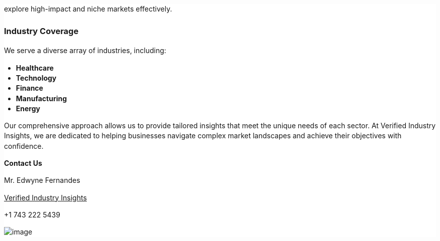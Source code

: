 explore high-impact and niche markets effectively.</p><h3>Industry Coverage</h3><p>We serve a diverse array of industries, including:</p><ul><li><strong>Healthcare</strong></li><li><strong>Technology</strong></li><li><strong>Finance</strong></li><li><strong>Manufacturing</strong></li><li><strong>Energy</strong></li></ul><p>Our comprehensive approach allows us to provide tailored insights that meet the unique needs of each sector. At Verified Industry Insights, we are dedicated to helping businesses navigate complex market landscapes and achieve their objectives with confidence.</p><p><strong>Contact Us</strong></p><p>Mr. Edwyne Fernandes</p><p><a href="https://www.verifiedindustryinsights.com/">Verified Industry Insights</a></p><p>+1 743 222 5439</p>
![image](https://github.com/user-attachments/assets/2da93202-466f-43b7-9917-061c0a937517)

